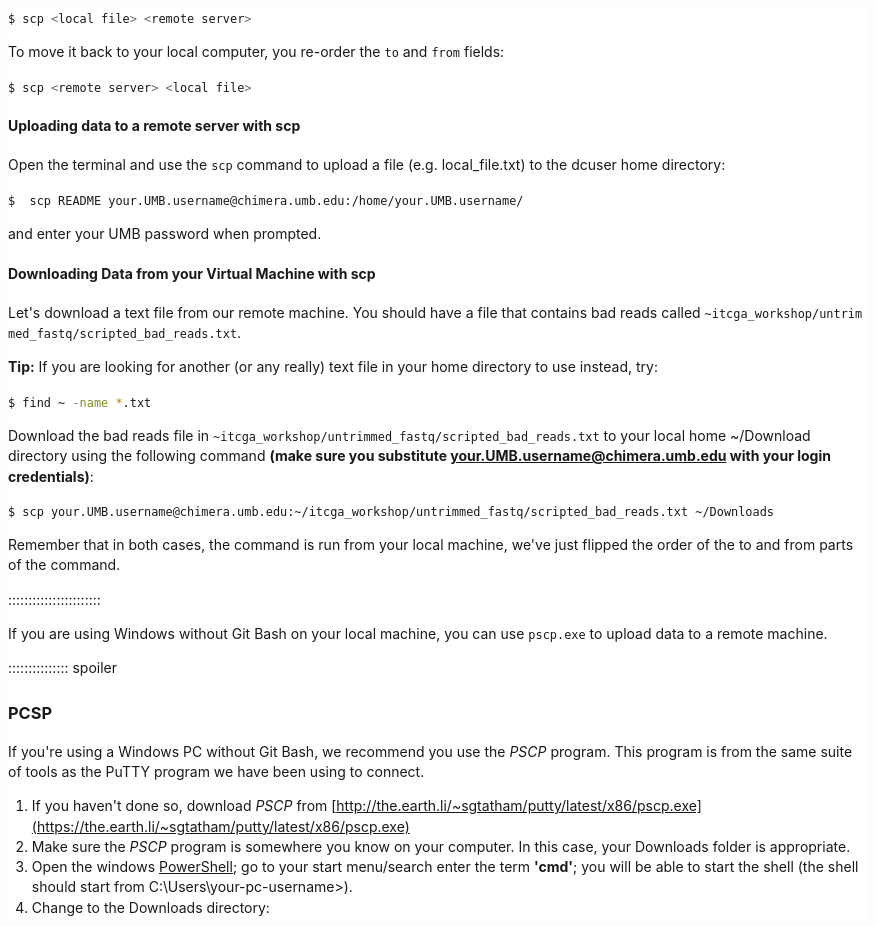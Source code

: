 ```bash
$ scp <local file> <remote server>
```

To move it back to your local computer, you re-order the `to` and `from` fields:

```bash
$ scp <remote server> <local file>
```

#### Uploading data to a remote server with scp

Open the terminal and use the `scp` command to upload a file (e.g. local\_file.txt) to the dcuser home directory:

```bash
$  scp README your.UMB.username@chimera.umb.edu:/home/your.UMB.username/
```

and enter your UMB password when prompted.

#### Downloading Data from your Virtual Machine with scp

Let's download a text file from our remote machine. You should have a file that contains bad reads called `~itcga_workshop/untrimmed_fastq/scripted_bad_reads.txt`.

**Tip:** If you are looking for another (or any really) text file in your home directory to use instead, try:

```bash
$ find ~ -name *.txt
```

Download the bad reads file in `~itcga_workshop/untrimmed_fastq/scripted_bad_reads.txt` to your local home ~/Download directory using the following command **(make sure you substitute your.UMB.username@chimera.umb.edu with your login credentials)**:

```bash
$ scp your.UMB.username@chimera.umb.edu:~/itcga_workshop/untrimmed_fastq/scripted_bad_reads.txt ~/Downloads
```

Remember that in both cases, the command is run from your local machine, we've just flipped the order of the to and from parts of the command.

:::::::::::::::::::::::

If you are using Windows without Git Bash on your local machine, you can use `pscp.exe`
to upload data to a remote machine.

::::::::::::::: spoiler

### PCSP

If you're using a Windows PC without Git Bash, we recommend you use the *PSCP* program.
This program is from the same suite of tools as the PuTTY program we have been using to connect.

1. If you haven't done so, download *PSCP* from [http://the.earth.li/~sgtatham/putty/latest/x86/pscp.exe](https://the.earth.li/~sgtatham/putty/latest/x86/pscp.exe)
2. Make sure the *PSCP* program is somewhere you know on your computer. In this case,
  your Downloads folder is appropriate.
3. Open the windows [PowerShell](https://en.wikipedia.org/wiki/Windows_PowerShell);
  go to your start menu/search enter the term **'cmd'**; you will be able to start the shell
  (the shell should start from C:\\Users\\your-pc-username>).
4. Change to the Downloads directory:
